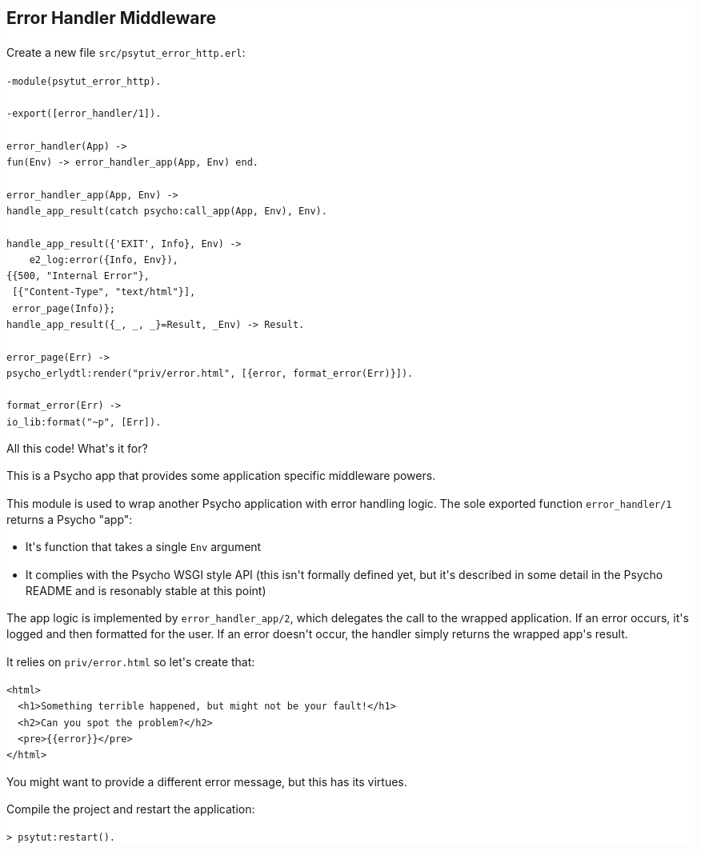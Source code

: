 ## Error Handler Middleware

Create a new file `src/psytut_error_http.erl`:

    -module(psytut_error_http).

    -export([error_handler/1]).

    error_handler(App) ->
	fun(Env) -> error_handler_app(App, Env) end.

    error_handler_app(App, Env) ->
	handle_app_result(catch psycho:call_app(App, Env), Env).

    handle_app_result({'EXIT', Info}, Env) ->
        e2_log:error({Info, Env}),
	{{500, "Internal Error"},
	 [{"Content-Type", "text/html"}],
	 error_page(Info)};
    handle_app_result({_, _, _}=Result, _Env) -> Result.

    error_page(Err) ->
	psycho_erlydtl:render("priv/error.html", [{error, format_error(Err)}]).

    format_error(Err) ->
	io_lib:format("~p", [Err]).

All this code! What's it for?

This is a Psycho app that provides some application specific middleware powers.

This module is used to wrap another Psycho application with error handling
logic. The sole exported function `error_handler/1` returns a Psycho "app":

- It's function that takes a single `Env` argument

- It complies with the Psycho WSGI style API (this isn't formally defined yet,
  but it's described in some detail in the Psycho README and is resonably
  stable at this point)

The app logic is implemented by `error_handler_app/2`, which delegates the call
to the wrapped application. If an error occurs, it's logged and then formatted
for the user. If an error doesn't occur, the handler simply returns the wrapped
app's result.

It relies on `priv/error.html` so let's create that:

    <html>
      <h1>Something terrible happened, but might not be your fault!</h1>
      <h2>Can you spot the problem?</h2>
      <pre>{{error}}</pre>
    </html>

You might want to provide a different error message, but this has its virtues.

Compile the project and restart the application:

    > psytut:restart().
